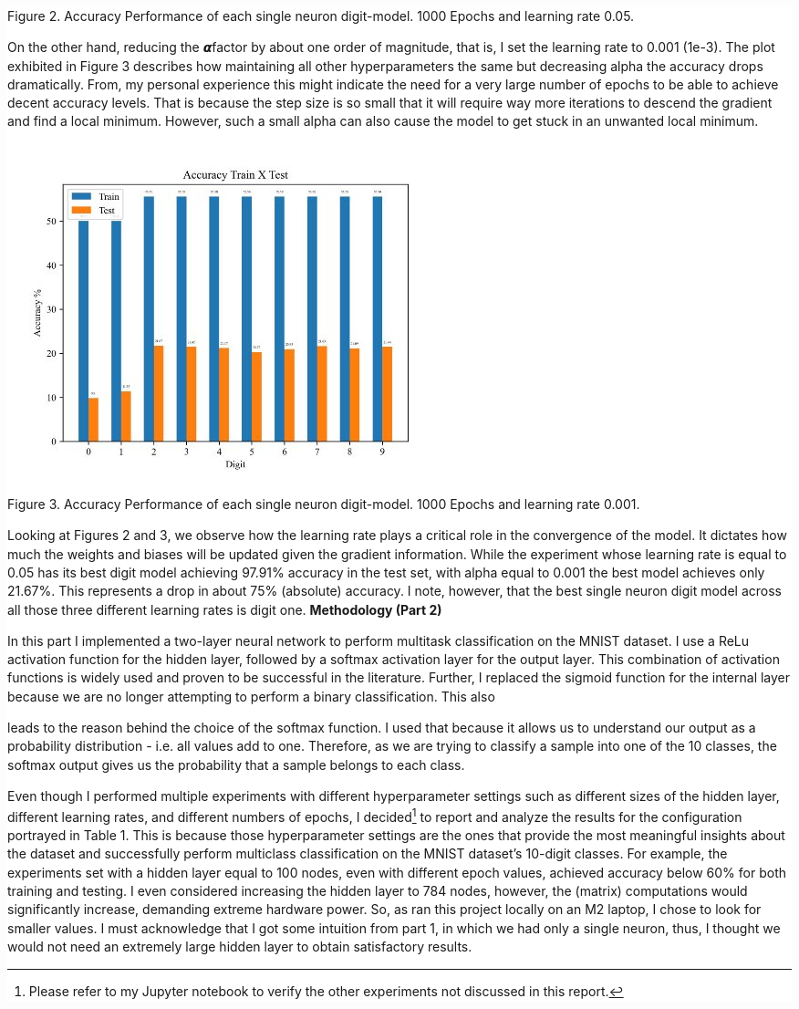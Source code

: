 Figure 2. Accuracy Performance of each single neuron digit-model. 1000 Epochs and learning rate 0.05.

On the other hand, reducing the 𝞪factor by about one order of magnitude, that is, I set the learning rate to 0.001 (1e-3). The plot exhibited in Figure 3 describes how maintaining all other hyperparameters the same but decreasing alpha the accuracy drops dramatically. From, my personal experience this might indicate the need for a very large number of epochs to be able to achieve decent accuracy levels. That is because the step size is so small that it will require way more iterations to descend the gradient and find a local minimum. However, such a small alpha can also cause the model to get stuck in an unwanted local minimum.

![](Aspose.Words.aa50a902-c7f7-4740-964a-c4ed4273b2fe.003.jpeg)

Figure 3. Accuracy Performance of each single neuron digit-model. 1000 Epochs and learning rate 0.001.

Looking at Figures 2 and 3, we observe how the learning rate plays a critical role in the convergence of the model. It dictates how much the weights and biases will be updated given the gradient information. While the experiment whose learning rate is equal to 0.05 has its best digit model achieving 97.91% accuracy in the test set, with alpha equal to 0.001 the best model achieves only 21.67%. This represents a drop in about 75% (absolute) accuracy. I note, however, that the best single neuron digit model across all those three different learning rates is digit one. **Methodology (Part 2)**

In this part I implemented a two-layer neural network to perform multitask classification on the MNIST dataset. I use a ReLu activation function for the hidden layer, followed by a softmax activation layer for the output layer. This combination of activation functions is widely used and proven to be successful in the literature. Further, I replaced the sigmoid function for the internal layer because we are no longer attempting to perform a binary classification. This also

leads to the reason behind the choice of the softmax function. I used that because it allows us to understand our output as a probability distribution - i.e. all values add to one. Therefore, as we are trying to classify a sample into one of the 10 classes, the softmax output gives us the probability that a sample belongs to each class.

Even though I performed multiple experiments with different hyperparameter settings such as different sizes of the hidden layer, different learning rates, and different numbers of epochs, I decided[^1] to report and analyze the results for the configuration portrayed in Table 1. This is because those hyperparameter settings are the ones that provide the most meaningful insights about the dataset and successfully perform multiclass classification on the MNIST dataset’s 10-digit classes. For example, the experiments set with a hidden layer equal to 100 nodes, even with different epoch values, achieved accuracy below 60% for both training and testing. I even considered increasing the hidden layer to 784 nodes, however, the (matrix) computations would significantly increase, demanding extreme hardware power. So, as ran this project locally on an M2 laptop, I chose to look for smaller values. I must acknowledge that I got some intuition from part 1, in which we had only a single neuron, thus, I thought we would not need an extremely large hidden layer to obtain satisfactory results.


[^1]: Please refer to my Jupyter notebook to verify the other experiments not discussed in this report.